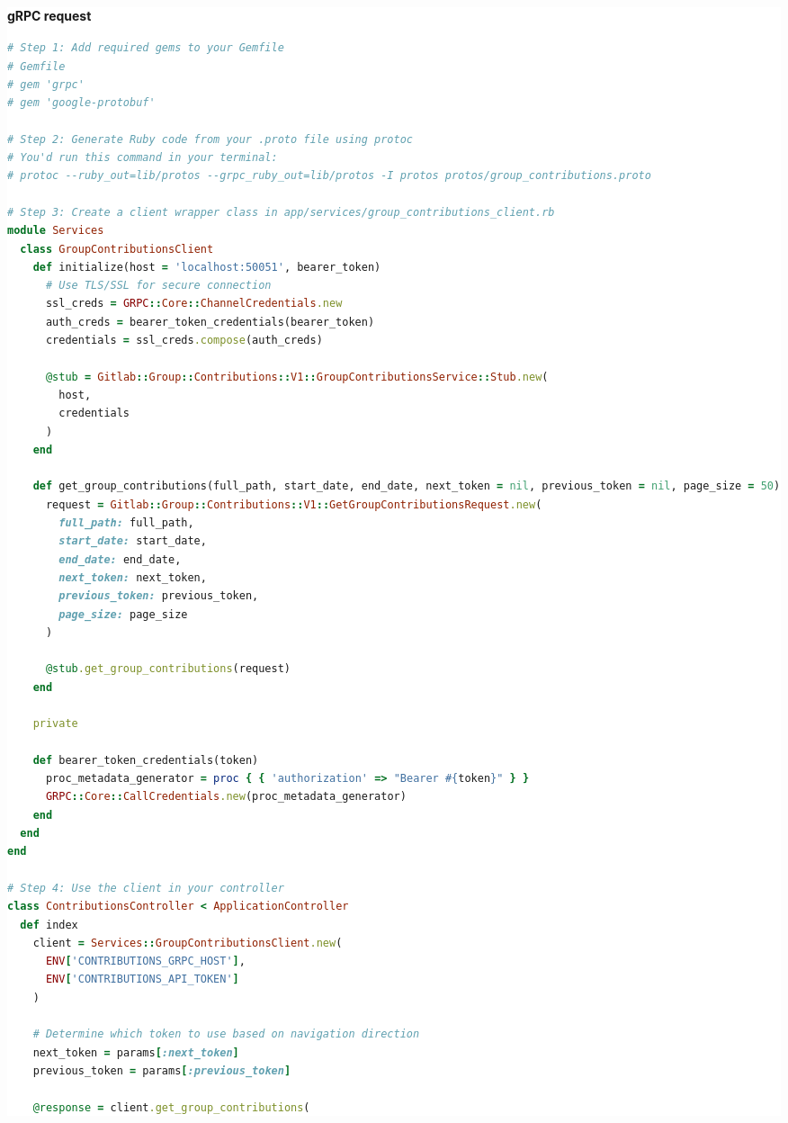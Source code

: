 **gRPC request**

```ruby
# Step 1: Add required gems to your Gemfile
# Gemfile
# gem 'grpc'
# gem 'google-protobuf'

# Step 2: Generate Ruby code from your .proto file using protoc
# You'd run this command in your terminal:
# protoc --ruby_out=lib/protos --grpc_ruby_out=lib/protos -I protos protos/group_contributions.proto

# Step 3: Create a client wrapper class in app/services/group_contributions_client.rb
module Services
  class GroupContributionsClient
    def initialize(host = 'localhost:50051', bearer_token)
      # Use TLS/SSL for secure connection
      ssl_creds = GRPC::Core::ChannelCredentials.new
      auth_creds = bearer_token_credentials(bearer_token)
      credentials = ssl_creds.compose(auth_creds)

      @stub = Gitlab::Group::Contributions::V1::GroupContributionsService::Stub.new(
        host,
        credentials
      )
    end

    def get_group_contributions(full_path, start_date, end_date, next_token = nil, previous_token = nil, page_size = 50)
      request = Gitlab::Group::Contributions::V1::GetGroupContributionsRequest.new(
        full_path: full_path,
        start_date: start_date,
        end_date: end_date,
        next_token: next_token,
        previous_token: previous_token,
        page_size: page_size
      )

      @stub.get_group_contributions(request)
    end

    private

    def bearer_token_credentials(token)
      proc_metadata_generator = proc { { 'authorization' => "Bearer #{token}" } }
      GRPC::Core::CallCredentials.new(proc_metadata_generator)
    end
  end
end

# Step 4: Use the client in your controller
class ContributionsController < ApplicationController
  def index
    client = Services::GroupContributionsClient.new(
      ENV['CONTRIBUTIONS_GRPC_HOST'],
      ENV['CONTRIBUTIONS_API_TOKEN']
    )

    # Determine which token to use based on navigation direction
    next_token = params[:next_token]
    previous_token = params[:previous_token]

    @response = client.get_group_contributions(
```